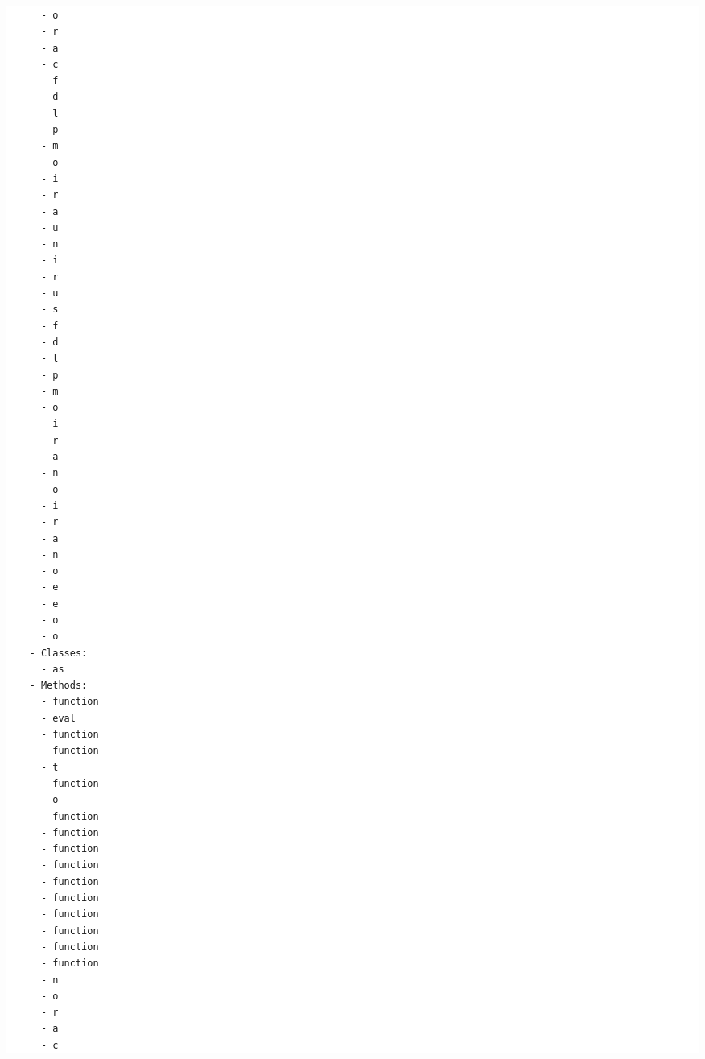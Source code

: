           - o
          - r
          - a
          - c
          - f
          - d
          - l
          - p
          - m
          - o
          - i
          - r
          - a
          - u
          - n
          - i
          - r
          - u
          - s
          - f
          - d
          - l
          - p
          - m
          - o
          - i
          - r
          - a
          - n
          - o
          - i
          - r
          - a
          - n
          - o
          - e
          - e
          - o
          - o
        - Classes:
          - as
        - Methods:
          - function
          - eval
          - function
          - function
          - t
          - function
          - o
          - function
          - function
          - function
          - function
          - function
          - function
          - function
          - function
          - function
          - function
          - n
          - o
          - r
          - a
          - c